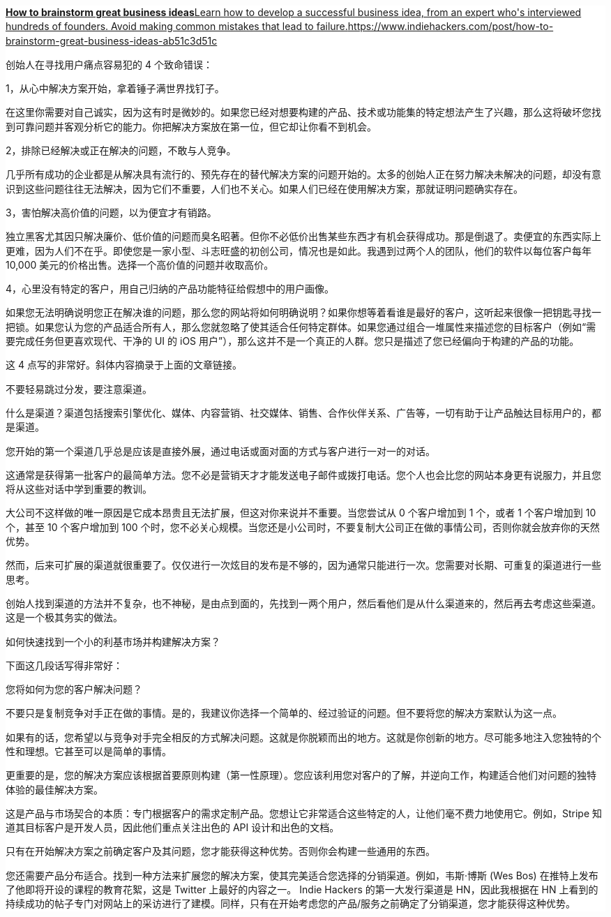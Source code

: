 [**How to brainstorm great business ideas**Learn how to develop a successful business idea, from an expert who's interviewed hundreds of founders. Avoid making common mistakes that lead to failure.](https://www.indiehackers.com/post/how-to-brainstorm-great-business-ideas-ab51c3d51c)https://www.indiehackers.com/post/how-to-brainstorm-great-business-ideas-ab51c3d51c

创始人在寻找用户痛点容易犯的 4 个致命错误：

1，从心中解决方案开始，拿着锤子满世界找钉子。

在这里你需要对自己诚实，因为这有时是微妙的。如果您已经对想要构建的产品、技术或功能集的特定想法产生了兴趣，那么这将破坏您找到可靠问题并客观分析它的能力。你把解决方案放在第一位，但它却让你看不到机会。

2，排除已经解决或正在解决的问题，不敢与人竞争。

几乎所有成功的企业都是从解决具有流行的、预先存在的替代解决方案的问题开始的。太多的创始人正在努力解决未解决的问题，却没有意识到这些问题往往无法解决，因为它们不重要，人们也不关心。如果人们已经在使用解决方案，那就证明问题确实存在。

3，害怕解决高价值的问题，以为便宜才有销路。

独立黑客尤其因只解决廉价、低价值的问题而臭名昭著。但你不必低价出售某些东西才有机会获得成功。那是倒退了。卖便宜的东西实际上更难，因为人们不在乎。即使您是一家小型、斗志旺盛的初创公司，情况也是如此。我遇到过两个人的团队，他们的软件以每位客户每年 10,000 美元的价格出售。选择一个高价值的问题并收取高价。

4，心里没有特定的客户，用自己归纳的产品功能特征给假想中的用户画像。

如果您无法明确说明您正在解决谁的问题，那么您的网站将如何明确说明？如果你想等着看谁是最好的客户，这听起来很像一把钥匙寻找一把锁。如果您认为您的产品适合所有人，那么您就忽略了使其适合任何特定群体。如果您通过组合一堆属性来描述您的目标客户（例如“需要完成任务但更喜欢现代、干净的 UI 的 iOS 用户”），那么这并不是一个真正的人群。您只是描述了您已经偏向于构建的产品的功能。

这 4 点写的非常好。斜体内容摘录于上面的文章链接。

不要轻易跳过分发，要注意渠道。

什么是渠道？渠道包括搜索引擎优化、媒体、内容营销、社交媒体、销售、合作伙伴关系、广告等，一切有助于让产品触达目标用户的，都是渠道。

您开始的第一个渠道几乎总是应该是直接外展，通过电话或面对面的方式与客户进行一对一的对话。

这通常是获得第一批客户的最简单方法。您不必是营销天才才能发送电子邮件或拨打电话。您个人也会比您的网站本身更有说服力，并且您将从这些对话中学到重要的教训。

大公司不这样做的唯一原因是它成本昂贵且无法扩展，但这对你来说并不重要。当您尝试从 0 个客户增加到 1 个，或者 1 个客户增加到 10 个，甚至 10 个客户增加到 100 个时，您不必关心规模。当您还是小公司时，不要复制大公司正在做的事情公司，否则你就会放弃你的天然优势。

然而，后来可扩展的渠道就很重要了。仅仅进行一次炫目的发布是不够的，因为通常只能进行一次。您需要对长期、可重复的渠道进行一些思考。

创始人找到渠道的方法并不复杂，也不神秘，是由点到面的，先找到一两个用户，然后看他们是从什么渠道来的，然后再去考虑这些渠道。这是一个极其务实的做法。

如何快速找到一个小的利基市场并构建解决方案？

下面这几段话写得非常好：

您将如何为您的客户解决问题？

不要只是复制竞争对手正在做的事情。是的，我建议你选择一个简单的、经过验证的问题。但不要将您的解决方案默认为这一点。

如果有的话，您希望以与竞争对手完全相反的方式解决问题。这就是你脱颖而出的地方。这就是你创新的地方。尽可能多地注入您独特的个性和理想。它甚至可以是简单的事情。

更重要的是，您的解决方案应该根据首要原则构建（第一性原理）。您应该利用您对客户的了解，并逆向工作，构建适合他们对问题的独特体验的最佳解决方案。

这是产品与市场契合的本质：专门根据客户的需求定制产品。您想让它非常适合这些特定的人，让他们毫不费力地使用它。例如，Stripe 知道其目标客户是开发人员，因此他们重点关注出色的 API 设计和出色的文档。

只有在开始解决方案之前确定客户及其问题，您才能获得这种优势。否则你会构建一些通用的东西。

您还需要产品分布适合。找到一种方法来扩展您的解决方案，使其完美适合您选择的分销渠道。例如，韦斯·博斯 (Wes Bos) 在推特上发布了他即将开设的课程的教育花絮，这是 Twitter 上最好的内容之一。 Indie Hackers 的第一大发行渠道是 HN，因此我根据在 HN 上看到的持续成功的帖子专门对网站上的采访进行了建模。同样，只有在开始考虑您的产品/服务之前确定了分销渠道，您才能获得这种优势。
